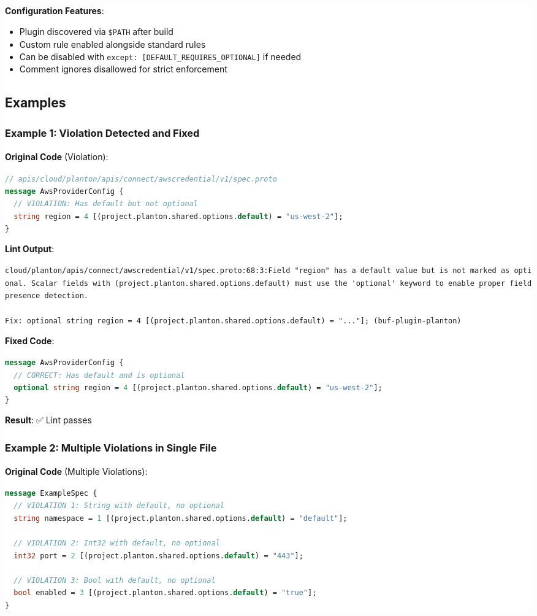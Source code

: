 **Configuration Features**:
- Plugin discovered via `$PATH` after build
- Custom rule enabled alongside standard rules
- Can be disabled with `except: [DEFAULT_REQUIRES_OPTIONAL]` if needed
- Comment ignores disallowed for strict enforcement

## Examples

### Example 1: Violation Detected and Fixed

**Original Code** (Violation):
```protobuf
// apis/cloud/planton/apis/connect/awscredential/v1/spec.proto
message AwsProviderConfig {
  // VIOLATION: Has default but not optional
  string region = 4 [(project.planton.shared.options.default) = "us-west-2"];
}
```

**Lint Output**:
```
cloud/planton/apis/connect/awscredential/v1/spec.proto:68:3:Field "region" has a default value but is not marked as optional. Scalar fields with (project.planton.shared.options.default) must use the 'optional' keyword to enable proper field presence detection.

Fix: optional string region = 4 [(project.planton.shared.options.default) = "..."]; (buf-plugin-planton)
```

**Fixed Code**:
```protobuf
message AwsProviderConfig {
  // CORRECT: Has default and is optional
  optional string region = 4 [(project.planton.shared.options.default) = "us-west-2"];
}
```

**Result**: ✅ Lint passes

### Example 2: Multiple Violations in Single File

**Original Code** (Multiple Violations):
```protobuf
message ExampleSpec {
  // VIOLATION 1: String with default, no optional
  string namespace = 1 [(project.planton.shared.options.default) = "default"];
  
  // VIOLATION 2: Int32 with default, no optional
  int32 port = 2 [(project.planton.shared.options.default) = "443"];
  
  // VIOLATION 3: Bool with default, no optional
  bool enabled = 3 [(project.planton.shared.options.default) = "true"];
}
```
